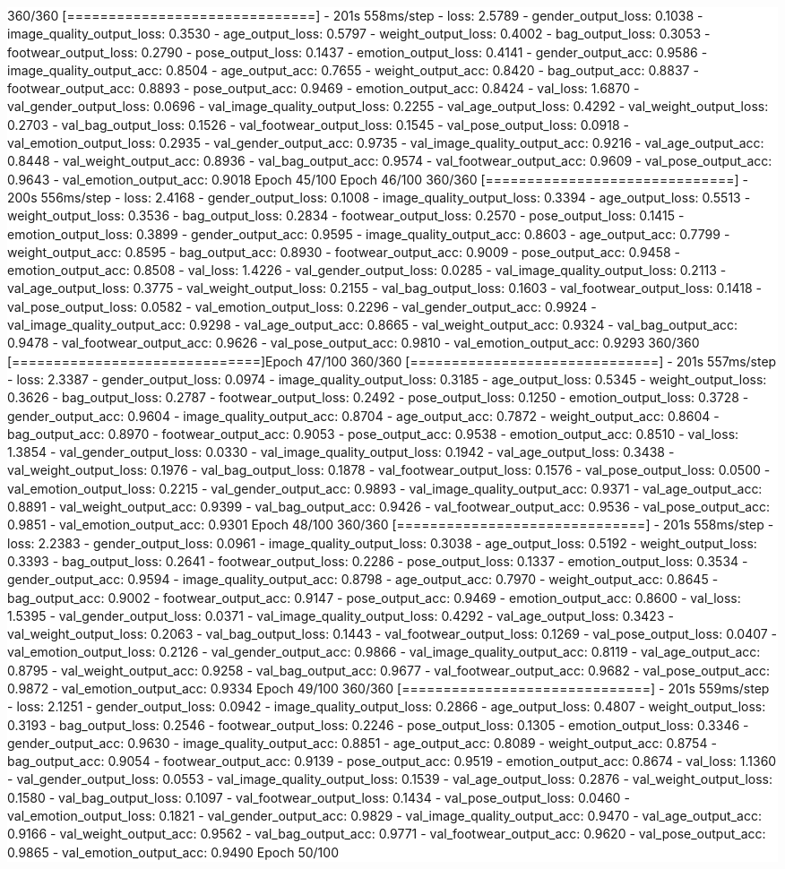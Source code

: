 360/360 [==============================] - 201s 558ms/step - loss: 2.5789 - gender_output_loss: 0.1038 - image_quality_output_loss: 0.3530 - age_output_loss: 0.5797 - weight_output_loss: 0.4002 - bag_output_loss: 0.3053 - footwear_output_loss: 0.2790 - pose_output_loss: 0.1437 - emotion_output_loss: 0.4141 - gender_output_acc: 0.9586 - image_quality_output_acc: 0.8504 - age_output_acc: 0.7655 - weight_output_acc: 0.8420 - bag_output_acc: 0.8837 - footwear_output_acc: 0.8893 - pose_output_acc: 0.9469 - emotion_output_acc: 0.8424 - val_loss: 1.6870 - val_gender_output_loss: 0.0696 - val_image_quality_output_loss: 0.2255 - val_age_output_loss: 0.4292 - val_weight_output_loss: 0.2703 - val_bag_output_loss: 0.1526 - val_footwear_output_loss: 0.1545 - val_pose_output_loss: 0.0918 - val_emotion_output_loss: 0.2935 - val_gender_output_acc: 0.9735 - val_image_quality_output_acc: 0.9216 - val_age_output_acc: 0.8448 - val_weight_output_acc: 0.8936 - val_bag_output_acc: 0.9574 - val_footwear_output_acc: 0.9609 - val_pose_output_acc: 0.9643 - val_emotion_output_acc: 0.9018
Epoch 45/100
Epoch 46/100
360/360 [==============================] - 200s 556ms/step - loss: 2.4168 - gender_output_loss: 0.1008 - image_quality_output_loss: 0.3394 - age_output_loss: 0.5513 - weight_output_loss: 0.3536 - bag_output_loss: 0.2834 - footwear_output_loss: 0.2570 - pose_output_loss: 0.1415 - emotion_output_loss: 0.3899 - gender_output_acc: 0.9595 - image_quality_output_acc: 0.8603 - age_output_acc: 0.7799 - weight_output_acc: 0.8595 - bag_output_acc: 0.8930 - footwear_output_acc: 0.9009 - pose_output_acc: 0.9458 - emotion_output_acc: 0.8508 - val_loss: 1.4226 - val_gender_output_loss: 0.0285 - val_image_quality_output_loss: 0.2113 - val_age_output_loss: 0.3775 - val_weight_output_loss: 0.2155 - val_bag_output_loss: 0.1603 - val_footwear_output_loss: 0.1418 - val_pose_output_loss: 0.0582 - val_emotion_output_loss: 0.2296 - val_gender_output_acc: 0.9924 - val_image_quality_output_acc: 0.9298 - val_age_output_acc: 0.8665 - val_weight_output_acc: 0.9324 - val_bag_output_acc: 0.9478 - val_footwear_output_acc: 0.9626 - val_pose_output_acc: 0.9810 - val_emotion_output_acc: 0.9293
360/360 [==============================]Epoch 47/100
360/360 [==============================] - 201s 557ms/step - loss: 2.3387 - gender_output_loss: 0.0974 - image_quality_output_loss: 0.3185 - age_output_loss: 0.5345 - weight_output_loss: 0.3626 - bag_output_loss: 0.2787 - footwear_output_loss: 0.2492 - pose_output_loss: 0.1250 - emotion_output_loss: 0.3728 - gender_output_acc: 0.9604 - image_quality_output_acc: 0.8704 - age_output_acc: 0.7872 - weight_output_acc: 0.8604 - bag_output_acc: 0.8970 - footwear_output_acc: 0.9053 - pose_output_acc: 0.9538 - emotion_output_acc: 0.8510 - val_loss: 1.3854 - val_gender_output_loss: 0.0330 - val_image_quality_output_loss: 0.1942 - val_age_output_loss: 0.3438 - val_weight_output_loss: 0.1976 - val_bag_output_loss: 0.1878 - val_footwear_output_loss: 0.1576 - val_pose_output_loss: 0.0500 - val_emotion_output_loss: 0.2215 - val_gender_output_acc: 0.9893 - val_image_quality_output_acc: 0.9371 - val_age_output_acc: 0.8891 - val_weight_output_acc: 0.9399 - val_bag_output_acc: 0.9426 - val_footwear_output_acc: 0.9536 - val_pose_output_acc: 0.9851 - val_emotion_output_acc: 0.9301
Epoch 48/100
360/360 [==============================] - 201s 558ms/step - loss: 2.2383 - gender_output_loss: 0.0961 - image_quality_output_loss: 0.3038 - age_output_loss: 0.5192 - weight_output_loss: 0.3393 - bag_output_loss: 0.2641 - footwear_output_loss: 0.2286 - pose_output_loss: 0.1337 - emotion_output_loss: 0.3534 - gender_output_acc: 0.9594 - image_quality_output_acc: 0.8798 - age_output_acc: 0.7970 - weight_output_acc: 0.8645 - bag_output_acc: 0.9002 - footwear_output_acc: 0.9147 - pose_output_acc: 0.9469 - emotion_output_acc: 0.8600 - val_loss: 1.5395 - val_gender_output_loss: 0.0371 - val_image_quality_output_loss: 0.4292 - val_age_output_loss: 0.3423 - val_weight_output_loss: 0.2063 - val_bag_output_loss: 0.1443 - val_footwear_output_loss: 0.1269 - val_pose_output_loss: 0.0407 - val_emotion_output_loss: 0.2126 - val_gender_output_acc: 0.9866 - val_image_quality_output_acc: 0.8119 - val_age_output_acc: 0.8795 - val_weight_output_acc: 0.9258 - val_bag_output_acc: 0.9677 - val_footwear_output_acc: 0.9682 - val_pose_output_acc: 0.9872 - val_emotion_output_acc: 0.9334
Epoch 49/100
360/360 [==============================] - 201s 559ms/step - loss: 2.1251 - gender_output_loss: 0.0942 - image_quality_output_loss: 0.2866 - age_output_loss: 0.4807 - weight_output_loss: 0.3193 - bag_output_loss: 0.2546 - footwear_output_loss: 0.2246 - pose_output_loss: 0.1305 - emotion_output_loss: 0.3346 - gender_output_acc: 0.9630 - image_quality_output_acc: 0.8851 - age_output_acc: 0.8089 - weight_output_acc: 0.8754 - bag_output_acc: 0.9054 - footwear_output_acc: 0.9139 - pose_output_acc: 0.9519 - emotion_output_acc: 0.8674 - val_loss: 1.1360 - val_gender_output_loss: 0.0553 - val_image_quality_output_loss: 0.1539 - val_age_output_loss: 0.2876 - val_weight_output_loss: 0.1580 - val_bag_output_loss: 0.1097 - val_footwear_output_loss: 0.1434 - val_pose_output_loss: 0.0460 - val_emotion_output_loss: 0.1821 - val_gender_output_acc: 0.9829 - val_image_quality_output_acc: 0.9470 - val_age_output_acc: 0.9166 - val_weight_output_acc: 0.9562 - val_bag_output_acc: 0.9771 - val_footwear_output_acc: 0.9620 - val_pose_output_acc: 0.9865 - val_emotion_output_acc: 0.9490
Epoch 50/100